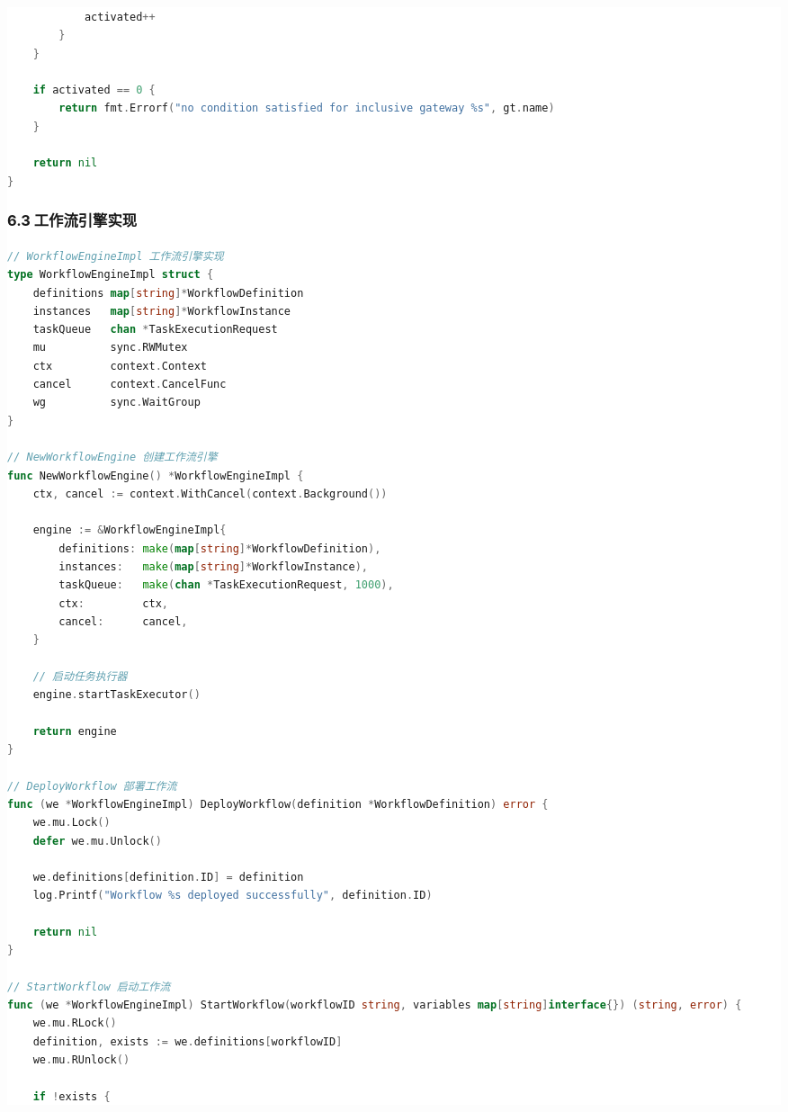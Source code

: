```go
            activated++
        }
    }
    
    if activated == 0 {
        return fmt.Errorf("no condition satisfied for inclusive gateway %s", gt.name)
    }
    
    return nil
}
```

### 6.3 工作流引擎实现

```go
// WorkflowEngineImpl 工作流引擎实现
type WorkflowEngineImpl struct {
    definitions map[string]*WorkflowDefinition
    instances   map[string]*WorkflowInstance
    taskQueue   chan *TaskExecutionRequest
    mu          sync.RWMutex
    ctx         context.Context
    cancel      context.CancelFunc
    wg          sync.WaitGroup
}

// NewWorkflowEngine 创建工作流引擎
func NewWorkflowEngine() *WorkflowEngineImpl {
    ctx, cancel := context.WithCancel(context.Background())
    
    engine := &WorkflowEngineImpl{
        definitions: make(map[string]*WorkflowDefinition),
        instances:   make(map[string]*WorkflowInstance),
        taskQueue:   make(chan *TaskExecutionRequest, 1000),
        ctx:         ctx,
        cancel:      cancel,
    }
    
    // 启动任务执行器
    engine.startTaskExecutor()
    
    return engine
}

// DeployWorkflow 部署工作流
func (we *WorkflowEngineImpl) DeployWorkflow(definition *WorkflowDefinition) error {
    we.mu.Lock()
    defer we.mu.Unlock()
    
    we.definitions[definition.ID] = definition
    log.Printf("Workflow %s deployed successfully", definition.ID)
    
    return nil
}

// StartWorkflow 启动工作流
func (we *WorkflowEngineImpl) StartWorkflow(workflowID string, variables map[string]interface{}) (string, error) {
    we.mu.RLock()
    definition, exists := we.definitions[workflowID]
    we.mu.RUnlock()
    
    if !exists {
```